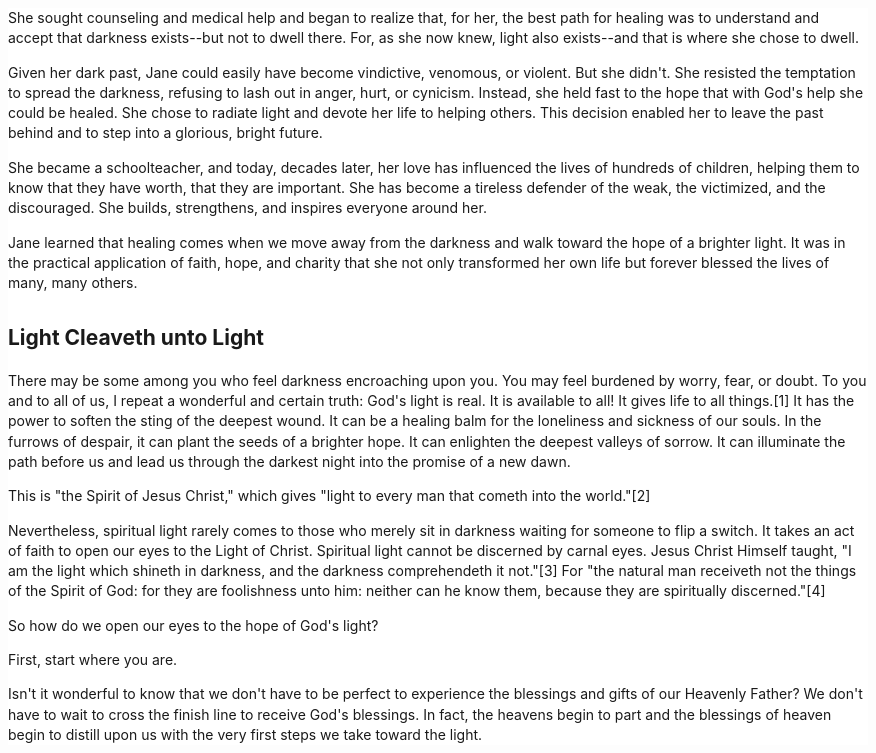 She sought counseling and medical help and began to realize that, for her, the
best path for healing was to understand and accept that darkness exists--but
not to dwell there. For, as she now knew, light also exists--and that is where
she chose to dwell.

Given her dark past, Jane could easily have become vindictive, venomous, or
violent. But she didn't. She resisted the temptation to spread the darkness,
refusing to lash out in anger, hurt, or cynicism. Instead, she held fast to
the hope that with God's help she could be healed. She chose to radiate light
and devote her life to helping others. This decision enabled her to leave the
past behind and to step into a glorious, bright future.

She became a schoolteacher, and today, decades later, her love has influenced
the lives of hundreds of children, helping them to know that they have worth,
that they are important. She has become a tireless defender of the weak, the
victimized, and the discouraged. She builds, strengthens, and inspires
everyone around her.

Jane learned that healing comes when we move away from the darkness and walk
toward the hope of a brighter light. It was in the practical application of
faith, hope, and charity that she not only transformed her own life but
forever blessed the lives of many, many others.

## Light Cleaveth unto Light

There may be some among you who feel darkness encroaching upon you. You may
feel burdened by worry, fear, or doubt. To you and to all of us, I repeat a
wonderful and certain truth: God's light is real. It is available to all! It
gives life to all things.[1] It has the power to soften the sting of the
deepest wound. It can be a healing balm for the loneliness and sickness of our
souls. In the furrows of despair, it can plant the seeds of a brighter hope.
It can enlighten the deepest valleys of sorrow. It can illuminate the path
before us and lead us through the darkest night into the promise of a new
dawn.

This is "the Spirit of Jesus Christ," which gives "light to every man that
cometh into the world."[2]

Nevertheless, spiritual light rarely comes to those who merely sit in darkness
waiting for someone to flip a switch. It takes an act of faith to open our
eyes to the Light of Christ. Spiritual light cannot be discerned by carnal
eyes. Jesus Christ Himself taught, "I am the light which shineth in darkness,
and the darkness comprehendeth it not."[3] For "the natural man receiveth not
the things of the Spirit of God: for they are foolishness unto him: neither
can he know them, because they are spiritually discerned."[4]

So how do we open our eyes to the hope of God's light?

First, start where you are.

Isn't it wonderful to know that we don't have to be perfect to experience the
blessings and gifts of our Heavenly Father? We don't have to wait to cross the
finish line to receive God's blessings. In fact, the heavens begin to part and
the blessings of heaven begin to distill upon us with the very first steps we
take toward the light.
